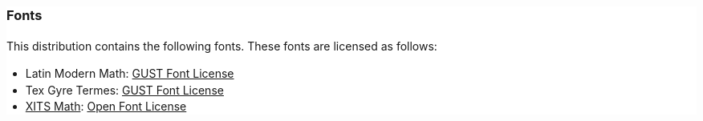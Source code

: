 ### Fonts
This distribution contains the following fonts. These fonts are
licensed as follows:
* Latin Modern Math: 
    [GUST Font License](./fonts/GUST-FONT-LICENSE.txt)
* Tex Gyre Termes:
    [GUST Font License](./fonts/GUST-FONT-LICENSE.txt)
* [XITS Math](https://github.com/khaledhosny/xits-math):
    [Open Font License](./fonts/OFL.txt)
